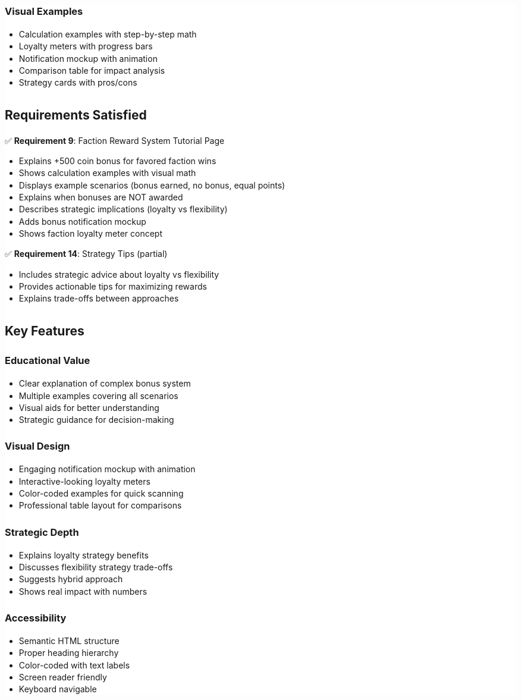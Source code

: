 ### Visual Examples
- Calculation examples with step-by-step math
- Loyalty meters with progress bars
- Notification mockup with animation
- Comparison table for impact analysis
- Strategy cards with pros/cons

## Requirements Satisfied

✅ **Requirement 9**: Faction Reward System Tutorial Page
- Explains +500 coin bonus for favored faction wins
- Shows calculation examples with visual math
- Displays example scenarios (bonus earned, no bonus, equal points)
- Explains when bonuses are NOT awarded
- Describes strategic implications (loyalty vs flexibility)
- Adds bonus notification mockup
- Shows faction loyalty meter concept

✅ **Requirement 14**: Strategy Tips (partial)
- Includes strategic advice about loyalty vs flexibility
- Provides actionable tips for maximizing rewards
- Explains trade-offs between approaches

## Key Features

### Educational Value
- Clear explanation of complex bonus system
- Multiple examples covering all scenarios
- Visual aids for better understanding
- Strategic guidance for decision-making

### Visual Design
- Engaging notification mockup with animation
- Interactive-looking loyalty meters
- Color-coded examples for quick scanning
- Professional table layout for comparisons

### Strategic Depth
- Explains loyalty strategy benefits
- Discusses flexibility strategy trade-offs
- Suggests hybrid approach
- Shows real impact with numbers

### Accessibility
- Semantic HTML structure
- Proper heading hierarchy
- Color-coded with text labels
- Screen reader friendly
- Keyboard navigable

